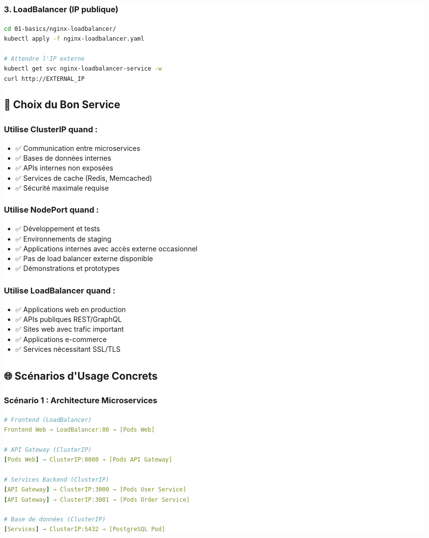 ### 3. LoadBalancer (IP publique)
```bash
cd 01-basics/nginx-loadbalancer/
kubectl apply -f nginx-loadbalancer.yaml

# Attendre l'IP externe
kubectl get svc nginx-loadbalancer-service -w
curl http://EXTERNAL_IP
```

## 🎯 Choix du Bon Service

### Utilise ClusterIP quand :
- ✅ Communication entre microservices
- ✅ Bases de données internes
- ✅ APIs internes non exposées
- ✅ Services de cache (Redis, Memcached)
- ✅ Sécurité maximale requise

### Utilise NodePort quand :
- ✅ Développement et tests
- ✅ Environnements de staging
- ✅ Applications internes avec accès externe occasionnel
- ✅ Pas de load balancer externe disponible
- ✅ Démonstrations et prototypes

### Utilise LoadBalancer quand :
- ✅ Applications web en production
- ✅ APIs publiques REST/GraphQL
- ✅ Sites web avec trafic important
- ✅ Applications e-commerce
- ✅ Services nécessitant SSL/TLS

## 🌐 Scénarios d'Usage Concrets

### Scénario 1 : Architecture Microservices
```yaml
# Frontend (LoadBalancer)
Frontend Web → LoadBalancer:80 → [Pods Web]

# API Gateway (ClusterIP)  
[Pods Web] → ClusterIP:8080 → [Pods API Gateway]

# Services Backend (ClusterIP)
[API Gateway] → ClusterIP:3000 → [Pods User Service]
[API Gateway] → ClusterIP:3001 → [Pods Order Service]

# Base de données (ClusterIP)
[Services] → ClusterIP:5432 → [PostgreSQL Pod]
```
